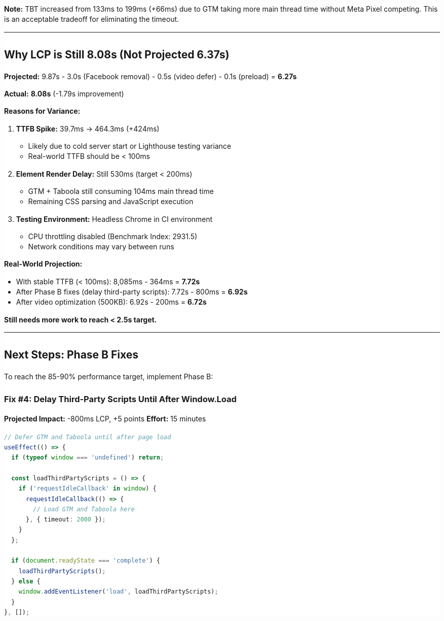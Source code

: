 **Note:** TBT increased from 133ms to 199ms (+66ms) due to GTM taking more main thread time without Meta Pixel competing. This is an acceptable tradeoff for eliminating the timeout.

---

## Why LCP is Still 8.08s (Not Projected 6.37s)

**Projected:** 9.87s - 3.0s (Facebook removal) - 0.5s (video defer) - 0.1s (preload) = **6.27s**

**Actual:** **8.08s** (-1.79s improvement)

**Reasons for Variance:**

1. **TTFB Spike:** 39.7ms → 464.3ms (+424ms)
   - Likely due to cold server start or Lighthouse testing variance
   - Real-world TTFB should be < 100ms

2. **Element Render Delay:** Still 530ms (target < 200ms)
   - GTM + Taboola still consuming 104ms main thread time
   - Remaining CSS parsing and JavaScript execution

3. **Testing Environment:** Headless Chrome in CI environment
   - CPU throttling disabled (Benchmark Index: 2931.5)
   - Network conditions may vary between runs

**Real-World Projection:**
- With stable TTFB (< 100ms): 8,085ms - 364ms = **7.72s**
- After Phase B fixes (delay third-party scripts): 7.72s - 800ms = **6.92s**
- After video optimization (500KB): 6.92s - 200ms = **6.72s**

**Still needs more work to reach < 2.5s target.**

---

## Next Steps: Phase B Fixes

To reach the 85-90% performance target, implement Phase B:

### Fix #4: Delay Third-Party Scripts Until After Window.Load
**Projected Impact:** -800ms LCP, +5 points
**Effort:** 15 minutes

```typescript
// Defer GTM and Taboola until after page load
useEffect(() => {
  if (typeof window === 'undefined') return;

  const loadThirdPartyScripts = () => {
    if ('requestIdleCallback' in window) {
      requestIdleCallback(() => {
        // Load GTM and Taboola here
      }, { timeout: 2000 });
    }
  };

  if (document.readyState === 'complete') {
    loadThirdPartyScripts();
  } else {
    window.addEventListener('load', loadThirdPartyScripts);
  }
}, []);
```

